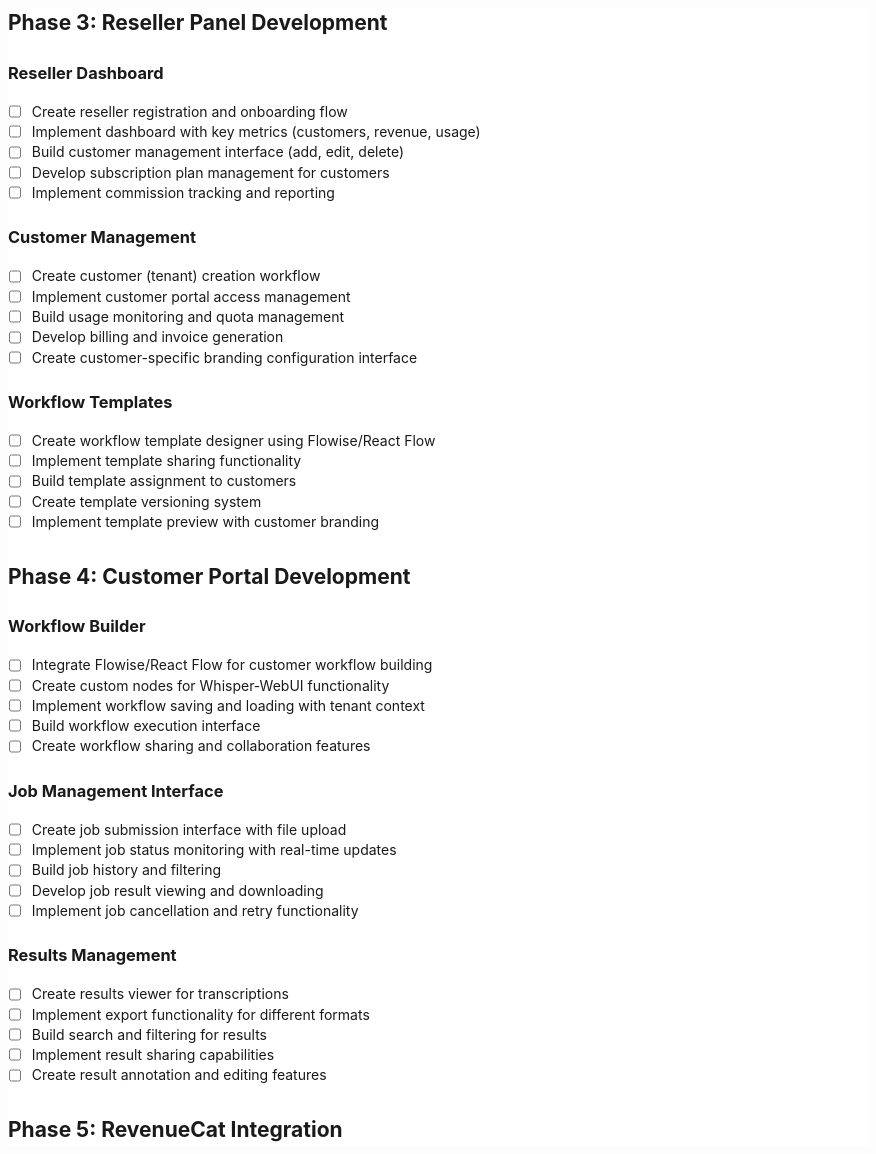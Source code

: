 ## Phase 3: Reseller Panel Development

### Reseller Dashboard
- [ ] Create reseller registration and onboarding flow
- [ ] Implement dashboard with key metrics (customers, revenue, usage)
- [ ] Build customer management interface (add, edit, delete)
- [ ] Develop subscription plan management for customers
- [ ] Implement commission tracking and reporting

### Customer Management
- [ ] Create customer (tenant) creation workflow
- [ ] Implement customer portal access management
- [ ] Build usage monitoring and quota management
- [ ] Develop billing and invoice generation
- [ ] Create customer-specific branding configuration interface

### Workflow Templates
- [ ] Create workflow template designer using Flowise/React Flow
- [ ] Implement template sharing functionality
- [ ] Build template assignment to customers
- [ ] Create template versioning system
- [ ] Implement template preview with customer branding

## Phase 4: Customer Portal Development

### Workflow Builder
- [ ] Integrate Flowise/React Flow for customer workflow building
- [ ] Create custom nodes for Whisper-WebUI functionality
- [ ] Implement workflow saving and loading with tenant context
- [ ] Build workflow execution interface
- [ ] Create workflow sharing and collaboration features

### Job Management Interface
- [ ] Create job submission interface with file upload
- [ ] Implement job status monitoring with real-time updates
- [ ] Build job history and filtering
- [ ] Develop job result viewing and downloading
- [ ] Implement job cancellation and retry functionality

### Results Management
- [ ] Create results viewer for transcriptions
- [ ] Implement export functionality for different formats
- [ ] Build search and filtering for results
- [ ] Implement result sharing capabilities
- [ ] Create result annotation and editing features

## Phase 5: RevenueCat Integration
